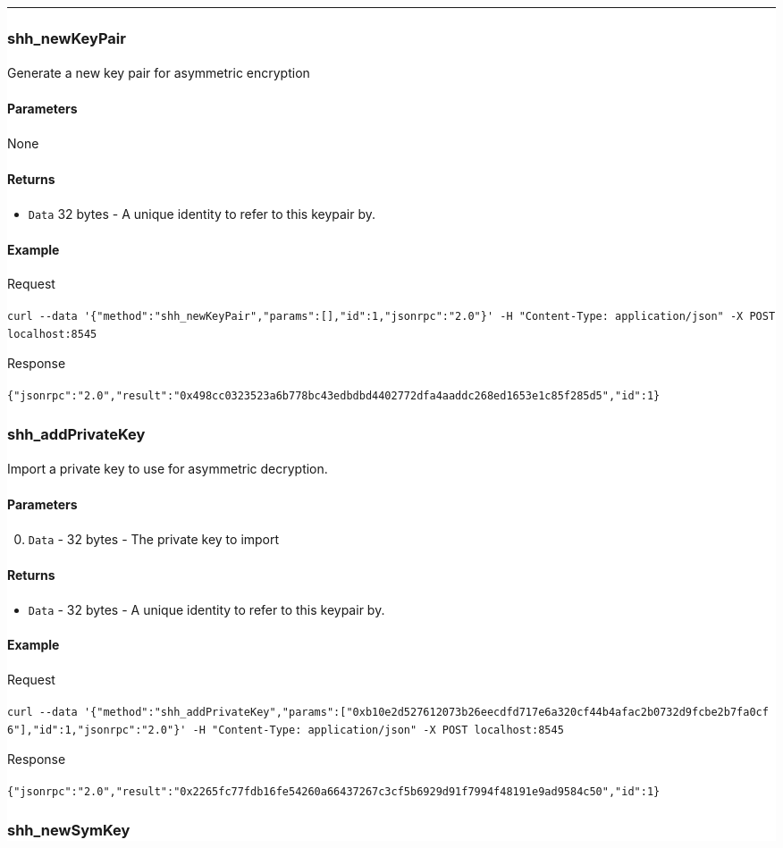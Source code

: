 
***

### shh_newKeyPair

Generate a new key pair for asymmetric encryption

#### Parameters

None

#### Returns

- `Data` 32 bytes - A unique identity to refer to this keypair by.

#### Example

Request
```
curl --data '{"method":"shh_newKeyPair","params":[],"id":1,"jsonrpc":"2.0"}' -H "Content-Type: application/json" -X POST localhost:8545
```

Response
```
{"jsonrpc":"2.0","result":"0x498cc0323523a6b778bc43edbdbd4402772dfa4aaddc268ed1653e1c85f285d5","id":1}
```

### shh_addPrivateKey

Import a private key to use for asymmetric decryption.

#### Parameters

0. `Data` - 32 bytes - The private key to import

#### Returns

- `Data` - 32 bytes - A unique identity to refer to this keypair by.

#### Example


Request
```
curl --data '{"method":"shh_addPrivateKey","params":["0xb10e2d527612073b26eecdfd717e6a320cf44b4afac2b0732d9fcbe2b7fa0cf6"],"id":1,"jsonrpc":"2.0"}' -H "Content-Type: application/json" -X POST localhost:8545
```

Response
```
{"jsonrpc":"2.0","result":"0x2265fc77fdb16fe54260a66437267c3cf5b6929d91f7994f48191e9ad9584c50","id":1}
```


### shh_newSymKey
